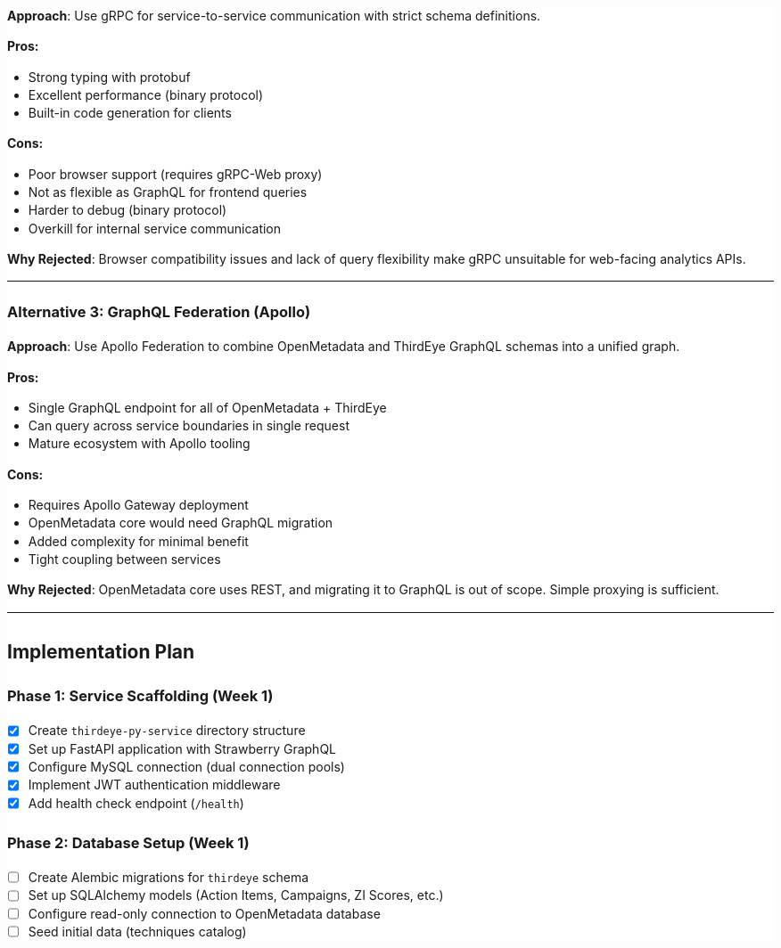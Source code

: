 **Approach**: Use gRPC for service-to-service communication with strict schema definitions.

**Pros:**
- Strong typing with protobuf
- Excellent performance (binary protocol)
- Built-in code generation for clients

**Cons:**
- Poor browser support (requires gRPC-Web proxy)
- Not as flexible as GraphQL for frontend queries
- Harder to debug (binary protocol)
- Overkill for internal service communication

**Why Rejected**: Browser compatibility issues and lack of query flexibility make gRPC unsuitable for web-facing analytics APIs.

---

### Alternative 3: GraphQL Federation (Apollo)

**Approach**: Use Apollo Federation to combine OpenMetadata and ThirdEye GraphQL schemas into a unified graph.

**Pros:**
- Single GraphQL endpoint for all of OpenMetadata + ThirdEye
- Can query across service boundaries in single request
- Mature ecosystem with Apollo tooling

**Cons:**
- Requires Apollo Gateway deployment
- OpenMetadata core would need GraphQL migration
- Added complexity for minimal benefit
- Tight coupling between services

**Why Rejected**: OpenMetadata core uses REST, and migrating it to GraphQL is out of scope. Simple proxying is sufficient.

---

## Implementation Plan

### Phase 1: Service Scaffolding (Week 1)
- [x] Create `thirdeye-py-service` directory structure
- [x] Set up FastAPI application with Strawberry GraphQL
- [x] Configure MySQL connection (dual connection pools)
- [x] Implement JWT authentication middleware
- [x] Add health check endpoint (`/health`)

### Phase 2: Database Setup (Week 1)
- [ ] Create Alembic migrations for `thirdeye` schema
- [ ] Set up SQLAlchemy models (Action Items, Campaigns, ZI Scores, etc.)
- [ ] Configure read-only connection to OpenMetadata database
- [ ] Seed initial data (techniques catalog)
